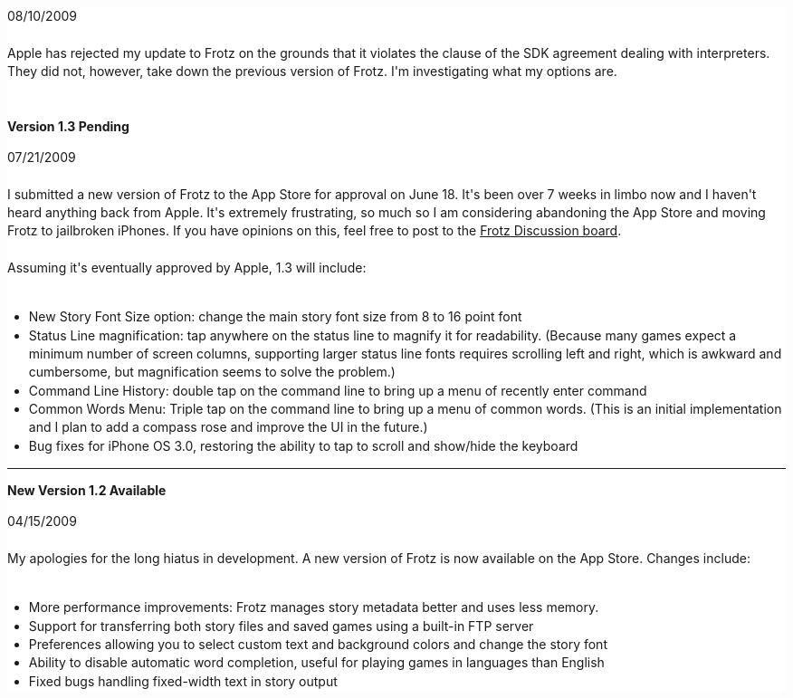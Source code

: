 08/10/2009<br>
<br>
Apple has rejected my update to Frotz on the grounds that it violates the clause of the SDK agreement dealing with interpreters.  They did not, however, take down the previous version of Frotz.  I'm investigating what my options are.<br>
<br>
<a href='Hidden comment:  The Apple guy who called me was very nice but completely non-technical and unable to discuss the exact meaning of interpreter held by Apple.  He suggested I try to modify the program to bring it in compliance, but could offer no help as to how to do so.   Since the clause in question actually says "no interpreted code may be downloaded", I am going to try to remove the IFDB browsing component which downloads new games and see if that is accepted.   Obviously this entails a loss of functionality and usability, and I"m not happy about it.  I may rename the app as well so that existing users who would rather retain download ability in lieu of any new features can continue using 1.2 without having to explicitly skip future Frotz updates.
'></a><br>
<b>Version 1.3 Pending</b>

07/21/2009<br>
<br>
I submitted a new version of Frotz to the App Store for approval on June 18.  It's been over 7 weeks in limbo now and I haven't heard anything back from Apple.   It's extremely frustrating, so much so I am considering abandoning the App Store and moving Frotz to jailbroken iPhones.   If you have opinions on this, feel free to post to the <a href='http://groups.google.com/group/ifrotz-discuss'>Frotz Discussion board</a>.<br>
<br>
Assuming it's eventually approved by Apple, 1.3 will include:<br>
<br>
<ul><li>New Story Font Size option: change the main story font size from 8 to 16 point font<br>
</li><li>Status Line magnification:  tap anywhere on the status line to magnify it for readability.   (Because many games expect a minimum number of screen columns, supporting larger status line fonts requires scrolling left and right, which is awkward and cumbersome, but magnification seems to solve the problem.)<br>
</li><li>Command Line History: double tap on the command line to bring up a menu of recently enter command<br>
</li><li>Common Words Menu: Triple tap on the command line to bring up a menu of common words.  (This is an initial implementation and I plan to add a compass rose and improve the UI in the future.)<br>
</li><li>Bug fixes for iPhone OS 3.0, restoring the ability to tap to scroll and show/hide the keyboard</li></ul>

<hr />
<b>New Version 1.2 Available</b>

04/15/2009<br>
<br>
My apologies for the long hiatus in development.  A new version of Frotz is now available on the App Store.  Changes include:<br>
<br>
<ul><li>More performance improvements:  Frotz manages story metadata better and uses less memory.<br>
</li><li>Support for transferring both story files and saved games using a built-in FTP server<br>
</li><li>Preferences allowing you to select custom text and background colors and change the story font<br>
</li><li>Ability to disable automatic word completion, useful for playing games in languages than English<br>
</li><li>Fixed bugs handling fixed-width text in story output</li></ul>
